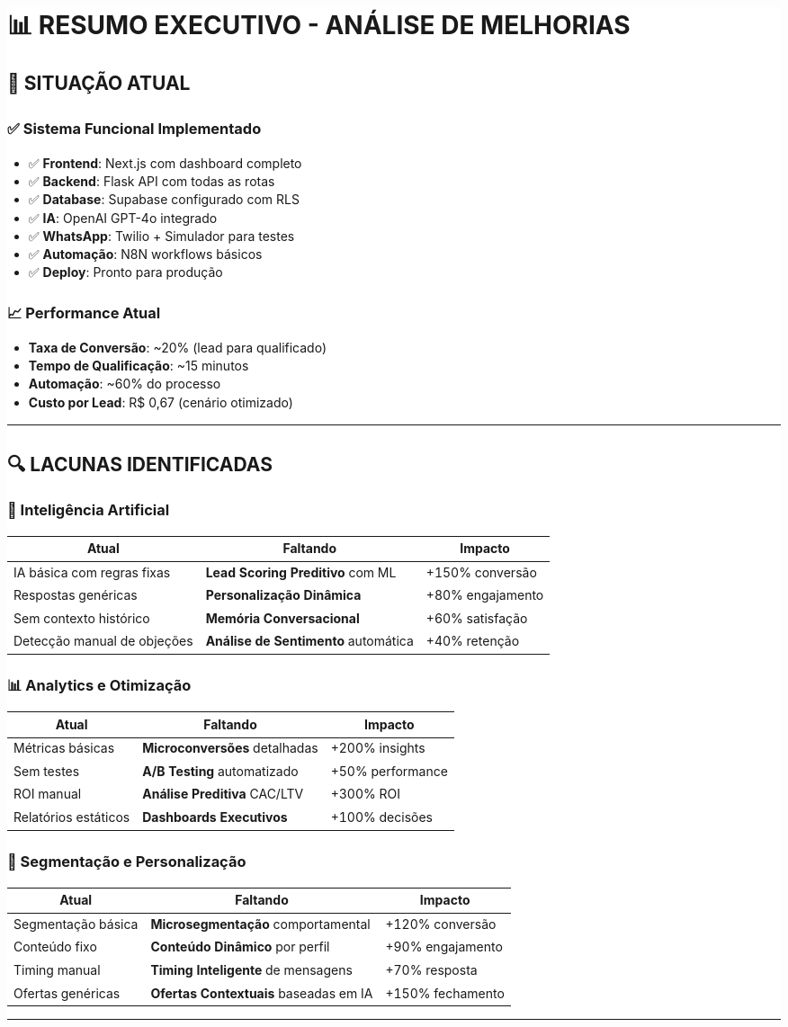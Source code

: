 # 📊 **RESUMO EXECUTIVO - ANÁLISE DE MELHORIAS**

## 🎯 **SITUAÇÃO ATUAL**

### **✅ Sistema Funcional Implementado**
- ✅ **Frontend**: Next.js com dashboard completo
- ✅ **Backend**: Flask API com todas as rotas
- ✅ **Database**: Supabase configurado com RLS
- ✅ **IA**: OpenAI GPT-4o integrado
- ✅ **WhatsApp**: Twilio + Simulador para testes
- ✅ **Automação**: N8N workflows básicos
- ✅ **Deploy**: Pronto para produção

### **📈 Performance Atual**
- **Taxa de Conversão**: ~20% (lead para qualificado)
- **Tempo de Qualificação**: ~15 minutos
- **Automação**: ~60% do processo
- **Custo por Lead**: R$ 0,67 (cenário otimizado)

---

## 🔍 **LACUNAS IDENTIFICADAS**

### **🧠 Inteligência Artificial**
| Atual | Faltando | Impacto |
|-------|----------|---------|
| IA básica com regras fixas | **Lead Scoring Preditivo** com ML | +150% conversão |
| Respostas genéricas | **Personalização Dinâmica** | +80% engajamento |
| Sem contexto histórico | **Memória Conversacional** | +60% satisfação |
| Detecção manual de objeções | **Análise de Sentimento** automática | +40% retenção |

### **📊 Analytics e Otimização**
| Atual | Faltando | Impacto |
|-------|----------|---------|
| Métricas básicas | **Microconversões** detalhadas | +200% insights |
| Sem testes | **A/B Testing** automatizado | +50% performance |
| ROI manual | **Análise Preditiva** CAC/LTV | +300% ROI |
| Relatórios estáticos | **Dashboards Executivos** | +100% decisões |

### **🎯 Segmentação e Personalização**
| Atual | Faltando | Impacto |
|-------|----------|---------|
| Segmentação básica | **Microsegmentação** comportamental | +120% conversão |
| Conteúdo fixo | **Conteúdo Dinâmico** por perfil | +90% engajamento |
| Timing manual | **Timing Inteligente** de mensagens | +70% resposta |
| Ofertas genéricas | **Ofertas Contextuais** baseadas em IA | +150% fechamento |

---